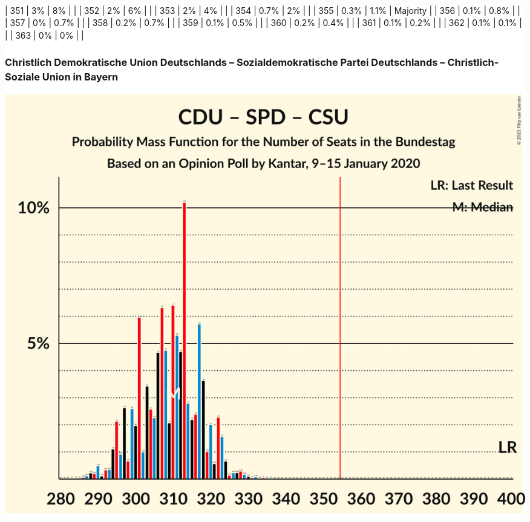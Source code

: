 | 351 | 3% | 8% |  |
| 352 | 2% | 6% |  |
| 353 | 2% | 4% |  |
| 354 | 0.7% | 2% |  |
| 355 | 0.3% | 1.1% | Majority |
| 356 | 0.1% | 0.8% |  |
| 357 | 0% | 0.7% |  |
| 358 | 0.2% | 0.7% |  |
| 359 | 0.1% | 0.5% |  |
| 360 | 0.2% | 0.4% |  |
| 361 | 0.1% | 0.2% |  |
| 362 | 0.1% | 0.1% |  |
| 363 | 0% | 0% |  |

### Christlich Demokratische Union Deutschlands – Sozialdemokratische Partei Deutschlands – Christlich-Soziale Union in Bayern

![Graph with seats probability mass function not yet produced](2020-01-15-Kantar-coalitions-seats-pmf-cdu–spd–csu.png "Seats Probability Mass Function")
